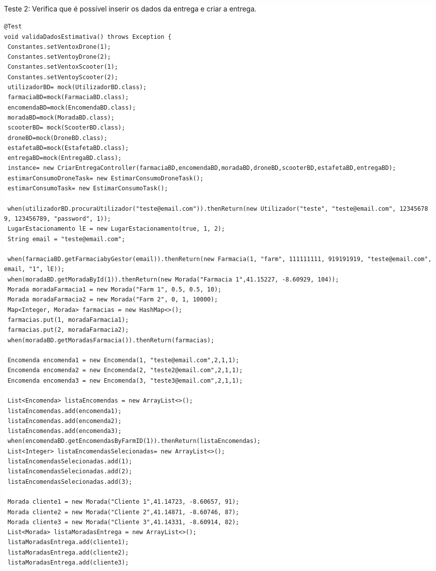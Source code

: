 Teste 2: Verifica que é possível inserir os dados da entrega e criar a entrega.

    @Test
    void validaDadosEstimativa() throws Exception {
     Constantes.setVentoxDrone(1);
     Constantes.setVentoyDrone(2);
     Constantes.setVentoxScooter(1);
     Constantes.setVentoyScooter(2);
     utilizadorBD= mock(UtilizadorBD.class);
     farmaciaBD=mock(FarmaciaBD.class);
     encomendaBD=mock(EncomendaBD.class);
     moradaBD=mock(MoradaBD.class);
     scooterBD= mock(ScooterBD.class);
     droneBD=mock(DroneBD.class);
     estafetaBD=mock(EstafetaBD.class);
     entregaBD=mock(EntregaBD.class);
     instance= new CriarEntregaController(farmaciaBD,encomendaBD,moradaBD,droneBD,scooterBD,estafetaBD,entregaBD);
     estimarConsumoDroneTask= new EstimarConsumoDroneTask();
     estimarConsumoTask= new EstimarConsumoTask();

     when(utilizadorBD.procuraUtilizador("teste@email.com")).thenReturn(new Utilizador("teste", "teste@email.com", 123456789, 123456789, "password", 1));
     LugarEstacionamento lE = new LugarEstacionamento(true, 1, 2);
     String email = "teste@email.com";

     when(farmaciaBD.getFarmaciabyGestor(email)).thenReturn(new Farmacia(1, "farm", 111111111, 919191919, "teste@email.com", email, "1", lE));
     when(moradaBD.getMoradaById(1)).thenReturn(new Morada("Farmacia 1",41.15227, -8.60929, 104));
     Morada moradaFarmacia1 = new Morada("Farm 1", 0.5, 0.5, 10);
     Morada moradaFarmacia2 = new Morada("Farm 2", 0, 1, 10000);
     Map<Integer, Morada> farmacias = new HashMap<>();
     farmacias.put(1, moradaFarmacia1);
     farmacias.put(2, moradaFarmacia2);
     when(moradaBD.getMoradasFarmacia()).thenReturn(farmacias);

     Encomenda encomenda1 = new Encomenda(1, "teste@email.com",2,1,1);
     Encomenda encomenda2 = new Encomenda(2, "teste2@email.com",2,1,1);
     Encomenda encomenda3 = new Encomenda(3, "teste3@email.com",2,1,1);

     List<Encomenda> listaEncomendas = new ArrayList<>();
     listaEncomendas.add(encomenda1);
     listaEncomendas.add(encomenda2);
     listaEncomendas.add(encomenda3);
     when(encomendaBD.getEncomendasByFarmID(1)).thenReturn(listaEncomendas);
     List<Integer> listaEncomendasSelecionadas= new ArrayList<>();
     listaEncomendasSelecionadas.add(1);
     listaEncomendasSelecionadas.add(2);
     listaEncomendasSelecionadas.add(3);

     Morada cliente1 = new Morada("Cliente 1",41.14723, -8.60657, 91);
     Morada cliente2 = new Morada("Cliente 2",41.14871, -8.60746, 87);
     Morada cliente3 = new Morada("Cliente 3",41.14331, -8.60914, 82);
     List<Morada> listaMoradasEntrega = new ArrayList<>();
     listaMoradasEntrega.add(cliente1);
     listaMoradasEntrega.add(cliente2);
     listaMoradasEntrega.add(cliente3);
